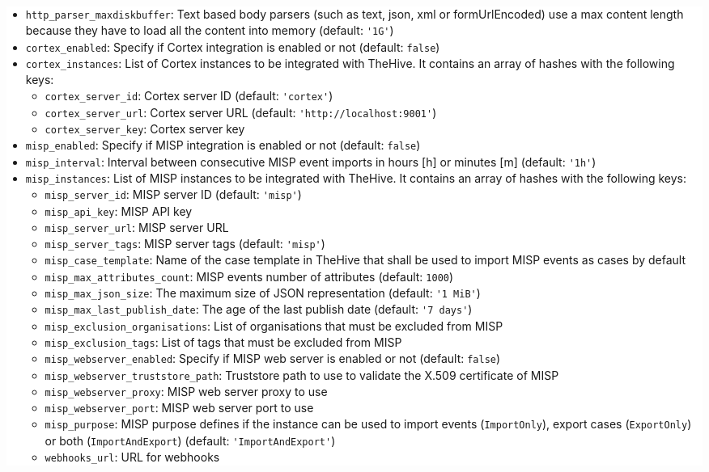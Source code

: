 * `http_parser_maxdiskbuffer`: Text based body parsers (such as text, json, xml or formUrlEncoded) use a max content length because they have to load all the content into memory (default: `'1G'`)
* `cortex_enabled`: Specify if Cortex integration is enabled or not (default: `false`)
* `cortex_instances`: List of Cortex instances to be integrated with TheHive. It contains an array of hashes with the following keys:
  - `cortex_server_id`: Cortex server ID (default: `'cortex'`)
  - `cortex_server_url`: Cortex server URL (default: `'http://localhost:9001'`)
  - `cortex_server_key`: Cortex server key
* `misp_enabled`: Specify if MISP integration is enabled or not (default: `false`)
* `misp_interval`: Interval between consecutive MISP event imports in hours [h] or minutes [m] (default: `'1h'`)
* `misp_instances`: List of MISP instances to be integrated with TheHive. It contains an array of hashes with the following keys:
  - `misp_server_id`: MISP server ID (default: `'misp'`)
  - `misp_api_key`: MISP API key
  - `misp_server_url`: MISP server URL
  - `misp_server_tags`: MISP server tags  (default: `'misp'`)
  - `misp_case_template`: Name of the case template in TheHive that shall be used to import MISP events as cases by default
  - `misp_max_attributes_count`: MISP events number of attributes (default: `1000`)
  - `misp_max_json_size`: The maximum size of JSON representation (default: `'1 MiB'`)
  - `misp_max_last_publish_date`: The age of the last publish date (default: `'7 days'`)
  - `misp_exclusion_organisations`: List of organisations that must be excluded from MISP
  - `misp_exclusion_tags`: List of tags that must be excluded from MISP
  - `misp_webserver_enabled`: Specify if MISP web server is enabled or not (default: `false`)
  - `misp_webserver_truststore_path`: Truststore path to use to validate the X.509 certificate of MISP
  - `misp_webserver_proxy`: MISP web server proxy to use
  - `misp_webserver_port`: MISP web server port to use
  - `misp_purpose`: MISP purpose defines if the instance can be used to import events (`ImportOnly`), export cases (`ExportOnly`) or both (`ImportAndExport`) (default: `'ImportAndExport'`)
  - `webhooks_url`: URL for webhooks
